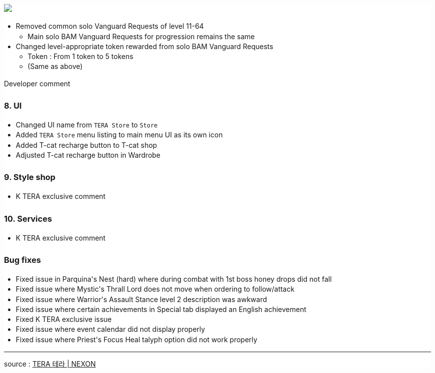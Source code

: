 ![](/images/patch/v83-01_3.png)

- Removed common solo Vanguard Requests of level 11-64
  - Main solo BAM Vanguard Requests for progression remains the same
- Changed level-appropriate token rewarded from solo BAM Vanguard Requests
  - Token : From 1 token to 5 tokens
  - (Same as above)

Developer comment

### 8. UI
- Changed UI name from `TERA Store` to `Store`
-  Added `TERA Store` menu listing to main menu UI as its own icon
- Added T-cat recharge button to T-cat shop
- Adjusted T-cat recharge button in Wardrobe

### 9. Style shop
- K TERA exclusive comment

### 10. Services
- K TERA exclusive comment

### Bug fixes
- Fixed issue in Parquina's Nest (hard) where during combat with 1st boss honey drops did not fall
- Fixed issue where Mystic's Thrall Lord does not move when ordering to follow/attack
- Fixed issue where Warrior's Assault Stance level 2 description was awkward
- Fixed issue where certain achievements in Special tab displayed an English achievement
- Fixed K TERA exclusive issue
- Fixed issue where event calendar did not display properly
- Fixed issue where Priest's Focus Heal talyph option did not work properly

----

source : [TERA 테라 | NEXON](http://tera.nexon.com/news/update/view.aspx?n4articlesn=383)
